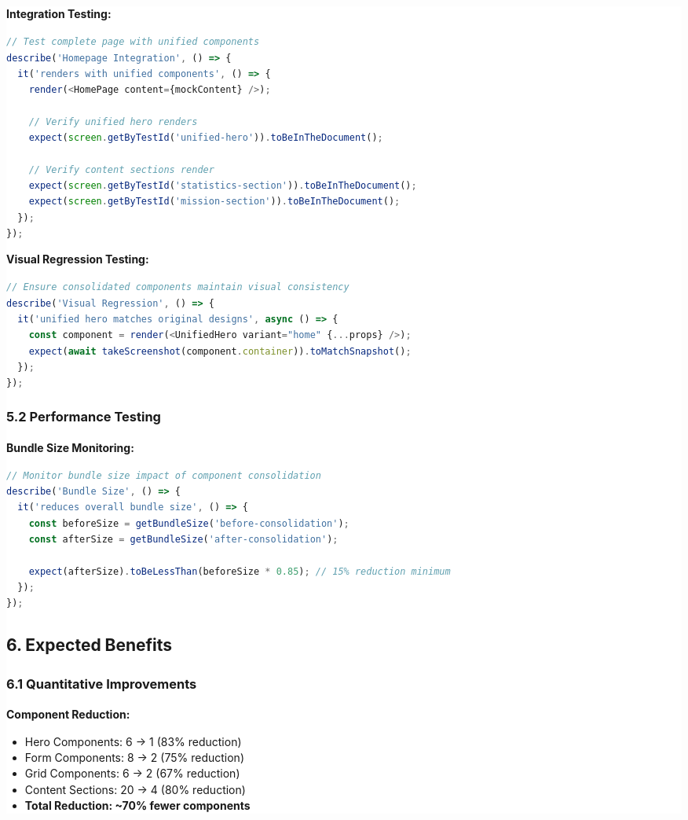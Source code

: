 **Integration Testing:**
```typescript
// Test complete page with unified components
describe('Homepage Integration', () => {
  it('renders with unified components', () => {
    render(<HomePage content={mockContent} />);
    
    // Verify unified hero renders
    expect(screen.getByTestId('unified-hero')).toBeInTheDocument();
    
    // Verify content sections render
    expect(screen.getByTestId('statistics-section')).toBeInTheDocument();
    expect(screen.getByTestId('mission-section')).toBeInTheDocument();
  });
});
```

**Visual Regression Testing:**
```typescript
// Ensure consolidated components maintain visual consistency
describe('Visual Regression', () => {
  it('unified hero matches original designs', async () => {
    const component = render(<UnifiedHero variant="home" {...props} />);
    expect(await takeScreenshot(component.container)).toMatchSnapshot();
  });
});
```

### 5.2 Performance Testing

**Bundle Size Monitoring:**
```typescript
// Monitor bundle size impact of component consolidation
describe('Bundle Size', () => {
  it('reduces overall bundle size', () => {
    const beforeSize = getBundleSize('before-consolidation');
    const afterSize = getBundleSize('after-consolidation');
    
    expect(afterSize).toBeLessThan(beforeSize * 0.85); // 15% reduction minimum
  });
});
```

## 6. Expected Benefits

### 6.1 Quantitative Improvements

**Component Reduction:**
- Hero Components: 6 → 1 (83% reduction)
- Form Components: 8 → 2 (75% reduction)  
- Grid Components: 6 → 2 (67% reduction)
- Content Sections: 20 → 4 (80% reduction)
- **Total Reduction: ~70% fewer components**
